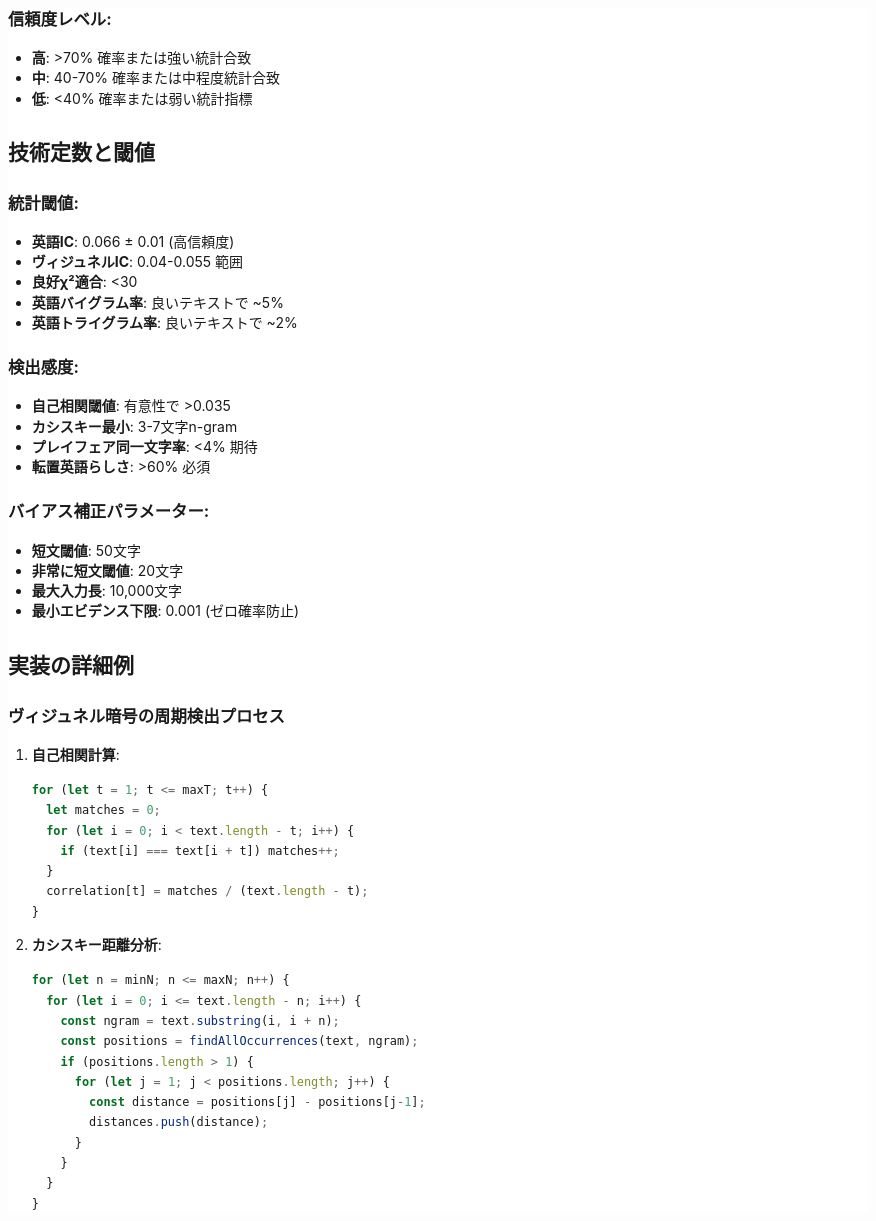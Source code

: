 ### 信頼度レベル:
- **高**: >70% 確率または強い統計合致
- **中**: 40-70% 確率または中程度統計合致
- **低**: <40% 確率または弱い統計指標

## 技術定数と閾値

### 統計閾値:
- **英語IC**: 0.066 ± 0.01 (高信頼度)
- **ヴィジュネルIC**: 0.04-0.055 範囲
- **良好χ²適合**: <30 
- **英語バイグラム率**: 良いテキストで ~5%
- **英語トライグラム率**: 良いテキストで ~2%

### 検出感度:
- **自己相関閾値**: 有意性で >0.035
- **カシスキー最小**: 3-7文字n-gram
- **プレイフェア同一文字率**: <4% 期待
- **転置英語らしさ**: >60% 必須

### バイアス補正パラメーター:
- **短文閾値**: 50文字
- **非常に短文閾値**: 20文字
- **最大入力長**: 10,000文字
- **最小エビデンス下限**: 0.001 (ゼロ確率防止)

## 実装の詳細例

### ヴィジュネル暗号の周期検出プロセス

1. **自己相関計算**:
   ```javascript
   for (let t = 1; t <= maxT; t++) {
     let matches = 0;
     for (let i = 0; i < text.length - t; i++) {
       if (text[i] === text[i + t]) matches++;
     }
     correlation[t] = matches / (text.length - t);
   }
   ```

2. **カシスキー距離分析**:
   ```javascript
   for (let n = minN; n <= maxN; n++) {
     for (let i = 0; i <= text.length - n; i++) {
       const ngram = text.substring(i, i + n);
       const positions = findAllOccurrences(text, ngram);
       if (positions.length > 1) {
         for (let j = 1; j < positions.length; j++) {
           const distance = positions[j] - positions[j-1];
           distances.push(distance);
         }
       }
     }
   }
   ```

